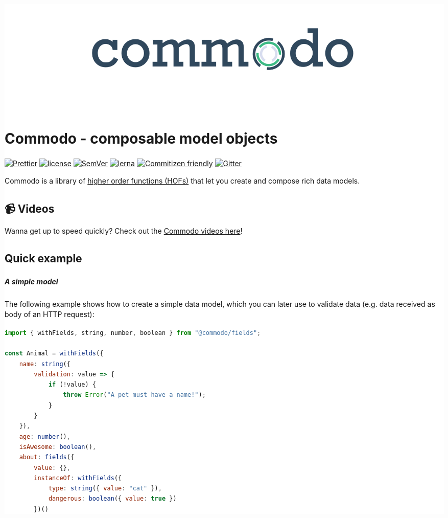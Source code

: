 <p align="center">
  <img src="./docs/logo.png" width="600">
</p>

# Commodo - composable model objects

[![Prettier](https://img.shields.io/badge/code_style-prettier-ff69b4.svg)](https://prettier.io)
[![license](https://img.shields.io/badge/license-MIT-green.svg)](https://github.com/webiny/webiny-js/blob/master/LICENSE)
[![SemVer](http://img.shields.io/:semver-2.0.0-brightgreen.svg)](http://semver.org)
[![lerna](https://img.shields.io/badge/maintained%20with-lerna-cc00ff.svg)](https://lerna.js.org/)
[![Commitizen friendly](https://img.shields.io/badge/commitizen-friendly-brightgreen.svg)](http://commitizen.github.io/cz-cli/)
[![Gitter](https://img.shields.io/gitter/room/webiny/webiny-js.svg?style=flat-square)](https://gitter.im/webiny/webiny-js)

Commodo is a library of [higher order functions (HOFs)](https://en.wikipedia.org/wiki/Higher-order_function) that let you create and compose rich data models.

## 📹 Videos
Wanna get up to speed quickly? Check out the [Commodo videos here](https://www.youtube.com/watch?v=i9xRDdqCzjk&list=PL9HlKSQaEuXRU5rPOlv3vPWeWew7-bMep)!

## Quick example

##### A simple model
The following example shows how to create a simple data model, which you can later use to validate data (e.g. data received as body of an HTTP request):

```javascript
import { withFields, string, number, boolean } from "@commodo/fields";

const Animal = withFields({
    name: string({
        validation: value => {
            if (!value) {
                throw Error("A pet must have a name!");
            }
        }
    }),
    age: number(),
    isAwesome: boolean(),
    about: fields({
        value: {},
        instanceOf: withFields({
            type: string({ value: "cat" }),
            dangerous: boolean({ value: true })
        })()
```